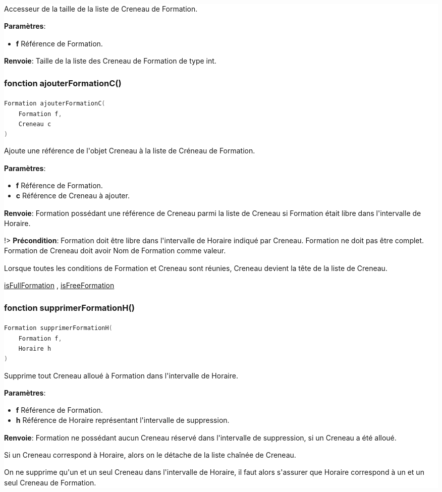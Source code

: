 Accesseur de la taille de la liste de Creneau de Formation.

**Paramètres**:

* **f** Référence de Formation.

**Renvoie**: Taille de la liste des Creneau de Formation de type int.

### fonction ajouterFormationC()

```c
Formation ajouterFormationC(
    Formation f,
    Creneau c
)
```

Ajoute une référence de l'objet Creneau à la liste de Créneau de Formation.

**Paramètres**:

* **f** Référence de Formation.
* **c** Référence de Creneau à ajouter.

**Renvoie**: Formation possédant une référence de Creneau parmi la liste de Creneau si Formation était libre dans l'intervalle de Horaire.

!> **Précondition**: Formation doit être libre dans l'intervalle de Horaire indiqué par Creneau. Formation ne doit pas être complet. Formation de Creneau doit avoir Nom de Formation comme valeur.

Lorsque toutes les conditions de Formation et Creneau sont réunies, Creneau devient la tête de la liste de Creneau.

[isFullFormation](/Files/formation_8c.md#fonction-isfullformation) , [isFreeFormation](/Files/formation_8c.md#fonction-isfreeformation)

### fonction supprimerFormationH()

```c
Formation supprimerFormationH(
    Formation f,
    Horaire h
)
```

Supprime tout Creneau alloué à Formation dans l'intervalle de Horaire.

**Paramètres**:

* **f** Référence de Formation.
* **h** Référence de Horaire représentant l'intervalle de suppression.

**Renvoie**: Formation ne possédant aucun Creneau réservé dans l'intervalle de suppression, si un Creneau a été alloué.

Si un Creneau correspond à Horaire, alors on le détache de la liste chaînée de Creneau.

On ne supprime qu'un et un seul Creneau dans l'intervalle de Horaire, il faut alors s'assurer que Horaire correspond à un et un seul Creneau de Formation.
